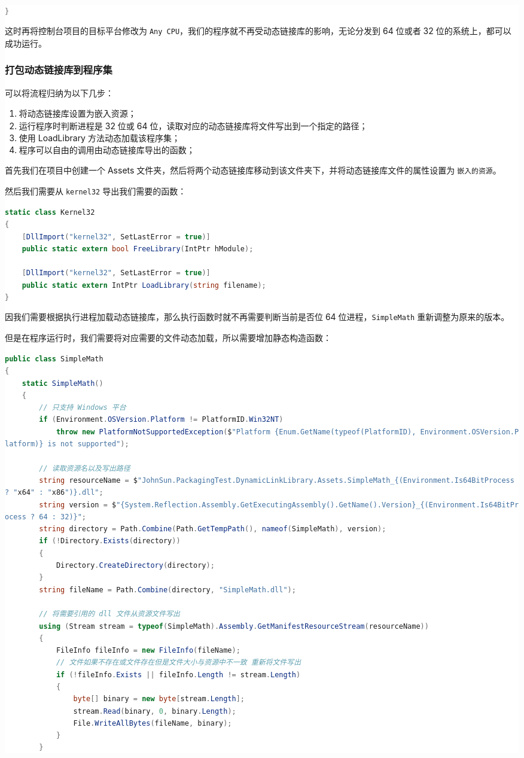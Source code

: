```csharp
}
```

这时再将控制台项目的目标平台修改为 `Any CPU`，我们的程序就不再受动态链接库的影响，无论分发到 64 位或者 32 位的系统上，都可以成功运行。

### 打包动态链接库到程序集

可以将流程归纳为以下几步：
1. 将动态链接库设置为嵌入资源；
2. 运行程序时判断进程是 32 位或 64 位，读取对应的动态链接库将文件写出到一个指定的路径；
3. 使用 LoadLibrary 方法动态加载该程序集；
4. 程序可以自由的调用由动态链接库导出的函数；

首先我们在项目中创建一个 Assets 文件夹，然后将两个动态链接库移动到该文件夹下，并将动态链接库文件的属性设置为 `嵌入的资源`。

然后我们需要从 `kernel32` 导出我们需要的函数：

```csharp
static class Kernel32
{
    [DllImport("kernel32", SetLastError = true)]
    public static extern bool FreeLibrary(IntPtr hModule);

    [DllImport("kernel32", SetLastError = true)]
    public static extern IntPtr LoadLibrary(string filename);
}
```

因我们需要根据执行进程加载动态链接库，那么执行函数时就不再需要判断当前是否位 64 位进程，`SimpleMath` 重新调整为原来的版本。

但是在程序运行时，我们需要将对应需要的文件动态加载，所以需要增加静态构造函数：

```csharp
public class SimpleMath
{
    static SimpleMath()
    {
        // 只支持 Windows 平台
        if (Environment.OSVersion.Platform != PlatformID.Win32NT)
            throw new PlatformNotSupportedException($"Platform {Enum.GetName(typeof(PlatformID), Environment.OSVersion.Platform)} is not supported");

        // 读取资源名以及写出路径
        string resourceName = $"JohnSun.PackagingTest.DynamicLinkLibrary.Assets.SimpleMath_{(Environment.Is64BitProcess ? "x64" : "x86")}.dll";
        string version = $"{System.Reflection.Assembly.GetExecutingAssembly().GetName().Version}_{(Environment.Is64BitProcess ? 64 : 32)}";
        string directory = Path.Combine(Path.GetTempPath(), nameof(SimpleMath), version);
        if (!Directory.Exists(directory))
        {
            Directory.CreateDirectory(directory);
        }
        string fileName = Path.Combine(directory, "SimpleMath.dll");

        // 将需要引用的 dll 文件从资源文件写出
        using (Stream stream = typeof(SimpleMath).Assembly.GetManifestResourceStream(resourceName))
        {
            FileInfo fileInfo = new FileInfo(fileName);
            // 文件如果不存在或文件存在但是文件大小与资源中不一致 重新将文件写出
            if (!fileInfo.Exists || fileInfo.Length != stream.Length)
            {
                byte[] binary = new byte[stream.Length];
                stream.Read(binary, 0, binary.Length);
                File.WriteAllBytes(fileName, binary);
            }
        }

```